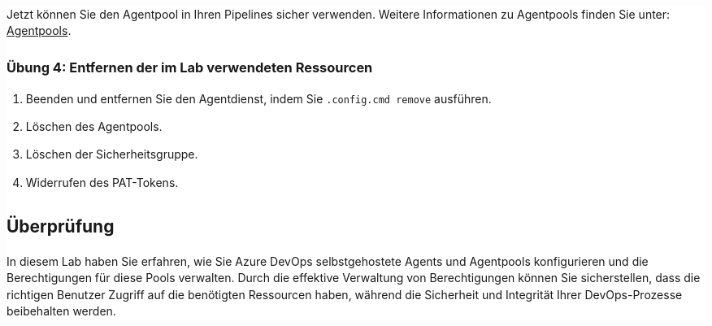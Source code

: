 Jetzt können Sie den Agentpool in Ihren Pipelines sicher verwenden. Weitere Informationen zu Agentpools finden Sie unter: [Agentpools](https://learn.microsoft.com/azure/devops/pipelines/agents/pools-queues).

### Übung 4: Entfernen der im Lab verwendeten Ressourcen

1. Beenden und entfernen Sie den Agentdienst, indem Sie `.config.cmd remove` ausführen.

1. Löschen des Agentpools.

1. Löschen der Sicherheitsgruppe.

1. Widerrufen des PAT-Tokens.

## Überprüfung

In diesem Lab haben Sie erfahren, wie Sie Azure DevOps selbstgehostete Agents und Agentpools konfigurieren und die Berechtigungen für diese Pools verwalten. Durch die effektive Verwaltung von Berechtigungen können Sie sicherstellen, dass die richtigen Benutzer Zugriff auf die benötigten Ressourcen haben, während die Sicherheit und Integrität Ihrer DevOps-Prozesse beibehalten werden.
